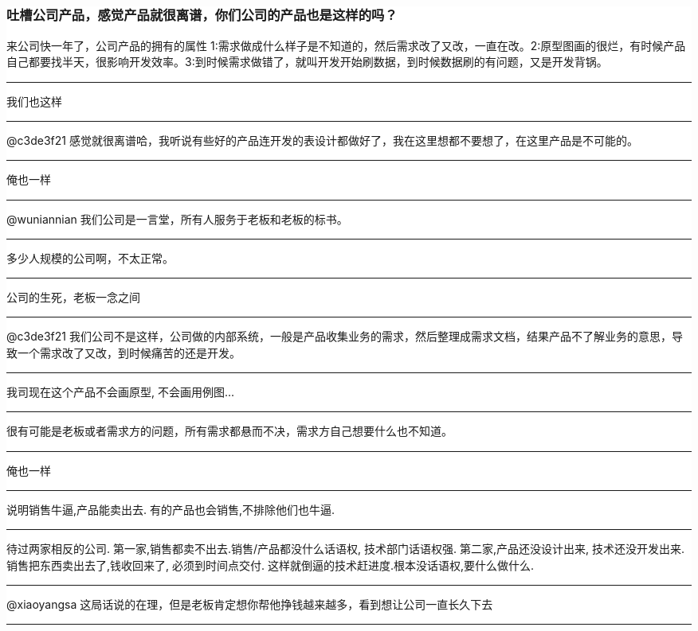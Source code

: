 ### 吐槽公司产品，感觉产品就很离谱，你们公司的产品也是这样的吗？

来公司快一年了，公司产品的拥有的属性 1:需求做成什么样子是不知道的，然后需求改了又改，一直在改。2:原型图画的很烂，有时候产品自己都要找半天，很影响开发效率。3:到时候需求做错了，就叫开发开始刷数据，到时候数据刷的有问题，又是开发背锅。

---------------------------------------------------

我们也这样

---------------------------------------------------

@c3de3f21 感觉就很离谱哈，我听说有些好的产品连开发的表设计都做好了，我在这里想都不要想了，在这里产品是不可能的。

---------------------------------------------------

俺也一样

---------------------------------------------------

@wuniannian 我们公司是一言堂，所有人服务于老板和老板的标书。

---------------------------------------------------

多少人规模的公司啊，不太正常。

---------------------------------------------------

公司的生死，老板一念之间

---------------------------------------------------

@c3de3f21 我们公司不是这样，公司做的内部系统，一般是产品收集业务的需求，然后整理成需求文档，结果产品不了解业务的意思，导致一个需求改了又改，到时候痛苦的还是开发。

---------------------------------------------------

我司现在这个产品不会画原型, 不会画用例图...

---------------------------------------------------

很有可能是老板或者需求方的问题，所有需求都悬而不决，需求方自己想要什么也不知道。

---------------------------------------------------

俺也一样

---------------------------------------------------

说明销售牛逼,产品能卖出去. 有的产品也会销售,不排除他们也牛逼.

-----
待过两家相反的公司.
第一家,销售都卖不出去.销售/产品都没什么话语权, 技术部门话语权强.
第二家,产品还没设计出来, 技术还没开发出来. 销售把东西卖出去了,钱收回来了, 必须到时间点交付. 这样就倒逼的技术赶进度.根本没话语权,要什么做什么.

---------------------------------------------------

@xiaoyangsa 这局话说的在理，但是老板肯定想你帮他挣钱越来越多，看到想让公司一直长久下去

---------------------------------------------------
